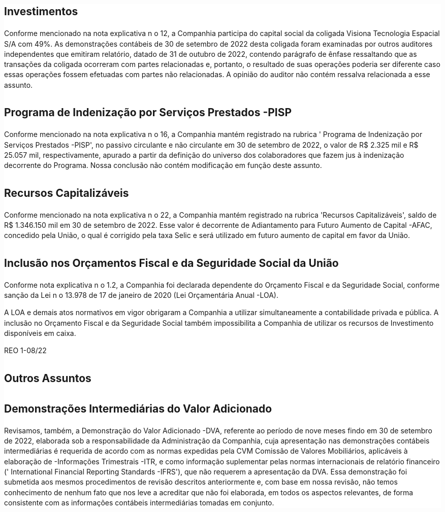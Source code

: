 ## Investimentos

Conforme mencionado na nota explicativa n o  12, a Companhia participa do capital social  da  coligada  Visiona  Tecnologia  Espacial  S/A  com  49%.  As  demonstrações contábeis de 30 de setembro de 2022 desta coligada foram examinadas por outros auditores independentes que emitiram relatório, datado de 31 de outubro de 2022, contendo  parágrafo  de  ênfase  ressaltando  que  as  transações  da  coligada ocorreram  com  partes  relacionadas  e,  portanto,  o  resultado  de  suas  operações poderia  ser  diferente  caso  essas  operações  fossem  efetuadas  com  partes  não relacionadas. A opinião do auditor não contém ressalva relacionada a esse assunto.

## Programa de Indenização por Serviços Prestados -PISP

Conforme mencionado na nota explicativa n o  16, a Companhia mantém registrado na  rubrica  ' Programa  de  Indenização  por  Serviços  Prestados -PISP',  no  passivo circulante e não circulante em 30 de setembro de 2022, o valor de R$ 2.325 mil e R$ 25.057  mil,  respectivamente,  apurado  a  partir  da  definição  do  universo  dos colaboradores  que  fazem  jus  à  indenização  decorrente  do  Programa.  Nossa conclusão não contém modificação em função deste assunto.

## Recursos Capitalizáveis

Conforme mencionado na nota explicativa n o  22, a Companhia mantém registrado na rubrica 'Recursos Capitalizáveis', saldo de R$ 1.346.150 mil em 30 de setembro de 2022. Esse valor é decorrente de Adiantamento para Futuro Aumento de Capital -AFAC, concedido pela União, o qual é corrigido pela taxa Selic e será utilizado em futuro aumento de capital em favor da União.

## Inclusão nos Orçamentos Fiscal e da Seguridade Social da União

Conforme  nota  explicativa  n o   1.2,  a  Companhia  foi  declarada  dependente  do Orçamento Fiscal e da Seguridade Social, conforme sanção da Lei n o  13.978 de 17 de janeiro de 2020 (Lei Orçamentária Anual -LOA).

A  LOA  e  demais  atos  normativos  em  vigor  obrigaram  a  Companhia  a  utilizar simultaneamente a contabilidade privada e pública. A inclusão no Orçamento Fiscal  e  da  Seguridade  Social  também  impossibilita  a  Companhia  de  utilizar  os recursos de Investimento disponíveis em caixa.

REO 1-08/22







## Outros Assuntos

## Demonstrações Intermediárias do Valor Adicionado

Revisamos,  também,  a  Demonstração  do  Valor  Adicionado -DVA,  referente  ao período  de  nove  meses  findo  em  30  de  setembro  de  2022,  elaborada  sob  a responsabilidade da Administração da Companhia, cuja apresentação nas demonstrações  contábeis  intermediárias  é  requerida  de  acordo  com  as  normas expedidas pela CVM   Comissão de Valores Mobiliários, aplicáveis à elaboração de -Informações  Trimestrais -ITR, e como  informação  suplementar  pelas  normas internacionais de relatório financeiro (' International Financial Reporting Standards -IFRS'), que não requerem a apresentação da DVA. Essa demonstração foi submetida aos mesmos procedimentos de revisão descritos anteriormente e, com base em nossa revisão, não temos conhecimento de nenhum fato que nos leve a acreditar que não foi  elaborada,  em  todos  os  aspectos  relevantes,  de  forma  consistente  com  as informações contábeis intermediárias tomadas em conjunto.
